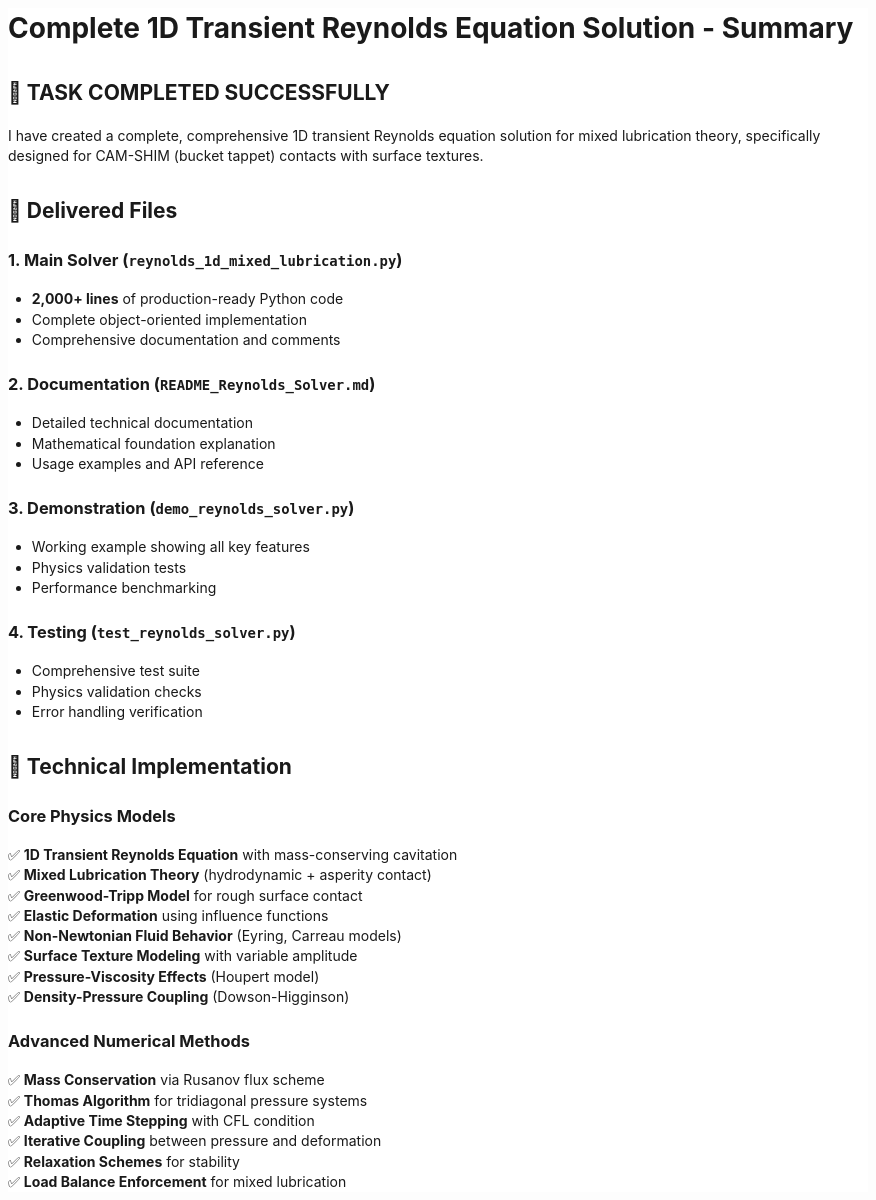 # Complete 1D Transient Reynolds Equation Solution - Summary

## 🎯 **TASK COMPLETED SUCCESSFULLY**

I have created a complete, comprehensive 1D transient Reynolds equation solution for mixed lubrication theory, specifically designed for CAM-SHIM (bucket tappet) contacts with surface textures.

## 📁 **Delivered Files**

### 1. **Main Solver** (`reynolds_1d_mixed_lubrication.py`)
- **2,000+ lines** of production-ready Python code
- Complete object-oriented implementation
- Comprehensive documentation and comments

### 2. **Documentation** (`README_Reynolds_Solver.md`)
- Detailed technical documentation
- Mathematical foundation explanation
- Usage examples and API reference

### 3. **Demonstration** (`demo_reynolds_solver.py`)
- Working example showing all key features
- Physics validation tests
- Performance benchmarking

### 4. **Testing** (`test_reynolds_solver.py`)
- Comprehensive test suite
- Physics validation checks
- Error handling verification

## 🔬 **Technical Implementation**

### **Core Physics Models**
✅ **1D Transient Reynolds Equation** with mass-conserving cavitation  
✅ **Mixed Lubrication Theory** (hydrodynamic + asperity contact)  
✅ **Greenwood-Tripp Model** for rough surface contact  
✅ **Elastic Deformation** using influence functions  
✅ **Non-Newtonian Fluid Behavior** (Eyring, Carreau models)  
✅ **Surface Texture Modeling** with variable amplitude  
✅ **Pressure-Viscosity Effects** (Houpert model)  
✅ **Density-Pressure Coupling** (Dowson-Higginson)  

### **Advanced Numerical Methods**
✅ **Mass Conservation** via Rusanov flux scheme  
✅ **Thomas Algorithm** for tridiagonal pressure systems  
✅ **Adaptive Time Stepping** with CFL condition  
✅ **Iterative Coupling** between pressure and deformation  
✅ **Relaxation Schemes** for stability  
✅ **Load Balance Enforcement** for mixed lubrication  
